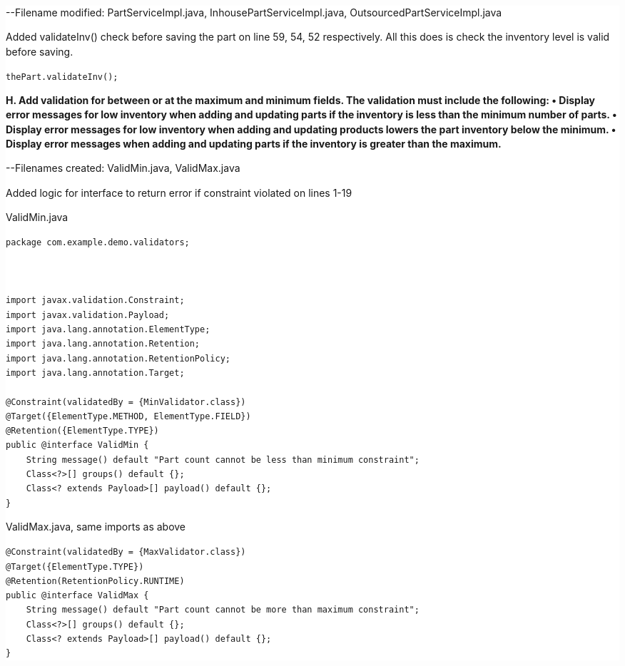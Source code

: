 --Filename modified: PartServiceImpl.java, InhousePartServiceImpl.java, OutsourcedPartServiceImpl.java

Added validateInv() check before saving the part on line 59, 54, 52 respectively. All this does is check the inventory level is valid before saving.

```
thePart.validateInv();
```

<strong>H.  Add validation for between or at the maximum and minimum fields. The validation must include the following:
•  Display error messages for low inventory when adding and updating parts if the inventory is less than the minimum number of parts.
•  Display error messages for low inventory when adding and updating products lowers the part inventory below the minimum.
•  Display error messages when adding and updating parts if the inventory is greater than the maximum.</strong>

--Filenames created: ValidMin.java, ValidMax.java

Added logic for interface to return error if constraint violated on lines 1-19

ValidMin.java
```
package com.example.demo.validators;



import javax.validation.Constraint;
import javax.validation.Payload;
import java.lang.annotation.ElementType;
import java.lang.annotation.Retention;
import java.lang.annotation.RetentionPolicy;
import java.lang.annotation.Target;

@Constraint(validatedBy = {MinValidator.class})
@Target({ElementType.METHOD, ElementType.FIELD})
@Retention({ElementType.TYPE})
public @interface ValidMin {
	String message() default "Part count cannot be less than minimum constraint";
	Class<?>[] groups() default {};
	Class<? extends Payload>[] payload() default {};
}
```

ValidMax.java, same imports as above
```
@Constraint(validatedBy = {MaxValidator.class})
@Target({ElementType.TYPE})
@Retention(RetentionPolicy.RUNTIME)
public @interface ValidMax {
	String message() default "Part count cannot be more than maximum constraint";
	Class<?>[] groups() default {};
	Class<? extends Payload>[] payload() default {};
}
```
